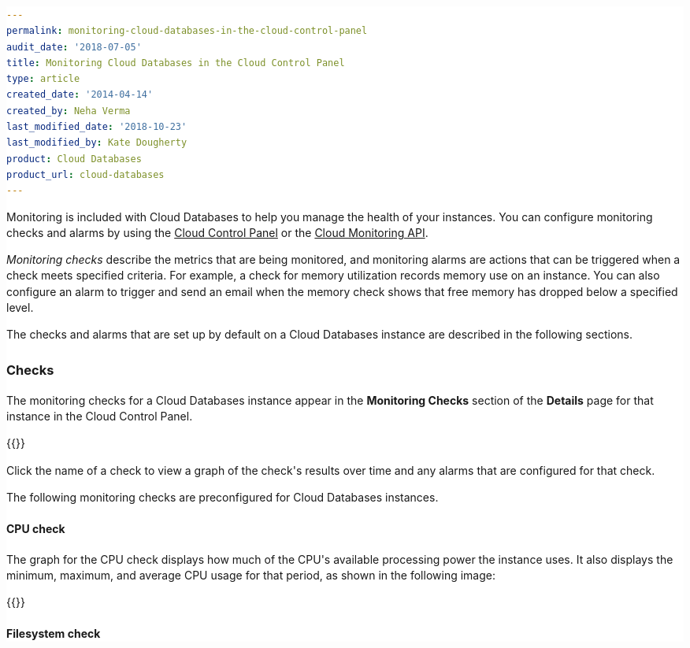 ```yaml
---
permalink: monitoring-cloud-databases-in-the-cloud-control-panel
audit_date: '2018-07-05'
title: Monitoring Cloud Databases in the Cloud Control Panel
type: article
created_date: '2014-04-14'
created_by: Neha Verma
last_modified_date: '2018-10-23'
last_modified_by: Kate Dougherty
product: Cloud Databases
product_url: cloud-databases
---
```


Monitoring is included with Cloud Databases to help you manage the
health of your instances. You can configure monitoring checks and alarms by
using the [Cloud Control Panel](https://login.rackspace.com/) or the
[Cloud Monitoring
API](https://docs.rackspace.com/docs/cloud-monitoring/v1/developer-guide/).

*Monitoring checks* describe the metrics that are being monitored, and
monitoring alarms are actions that can be triggered when a check meets
specified criteria. For example, a check for memory utilization records memory
use on an instance. You can also configure an alarm to trigger and send an
email when the memory check shows that free memory has dropped below a
specified level.

The checks and alarms that are set up by default on a Cloud Databases
instance are described in the following sections.

### Checks

The monitoring checks for a Cloud Databases instance appear in the
**Monitoring Checks** section of the **Details** page for that instance in the
Cloud Control Panel.

{{<image src="dbmonitoringchecks.png" alt="" title="">}}

Click the name of a check to view a graph of the check's results over
time and any alarms that are configured for that check.

The following monitoring checks are preconfigured for Cloud Databases
instances.

#### CPU check

The graph for the CPU check displays how much of the CPU's available
processing power the instance uses. It also displays the minimum, maximum,
and average CPU usage for that period, as shown in the following image:

{{<image src="dbcpugraph.png" alt="" title="">}}

#### Filesystem check
